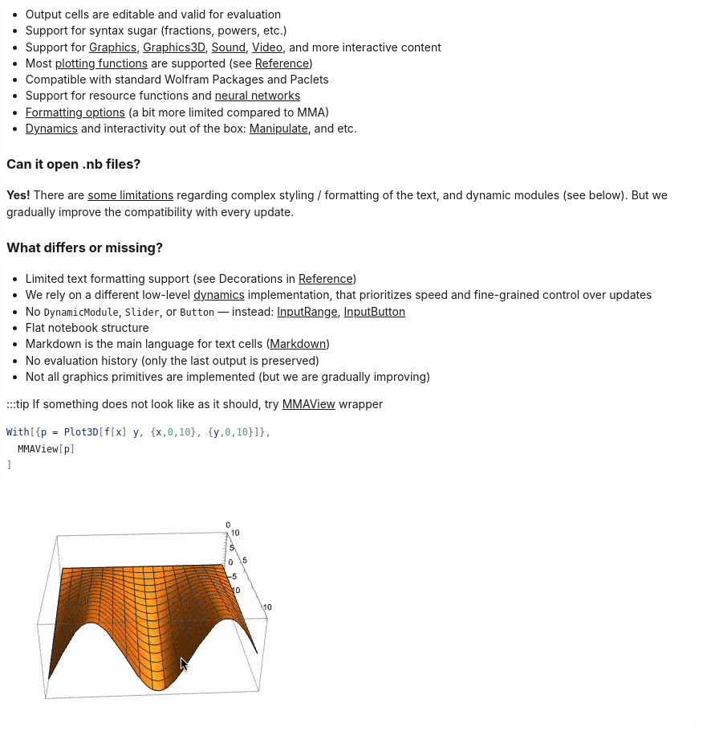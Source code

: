- Output cells are editable and valid for evaluation
- Support for syntax sugar (fractions, powers, etc.)
- Support for [Graphics](frontend/Reference/Graphics/Graphics.md), [Graphics3D](frontend/Reference/Graphics3D/Graphics3D.md), [Sound](frontend/Reference/Sound/Sound.md), [Video](frontend/Reference/Video/Video.md), and more interactive content
- Most [plotting functions](https://jerryi.github.io/wljs-docs/wljs-demo/plot-1d) are supported (see [Reference](frontend/Reference/Reference.md))
- Compatible with standard Wolfram Packages and Paclets
- Support for resource functions and [neural networks](https://jerryi.github.io/wljs-docs/wljs-demo/neuralnet-1)
- [Formatting options](https://jerryi.github.io/wljs-docs/wljs-demo/intro-mathinput/) (a bit more limited compared to MMA)
- [Dynamics](frontend/Dynamics.md) and interactivity out of the box: [Manipulate](frontend/Reference/GUI/Manipulate.md), and etc.

### Can it open .nb files?
__Yes!__ There are [some limitations](frontend/Importing/Mathematica.md) regarding complex styling / formatting of the text, and dynamic modules (see below). But we gradually improve the compatibility with every update. 

### What differs or missing?

- Limited text formatting support (see Decorations in [Reference](frontend/Reference/Reference.md))
- We rely on a different low-level [dynamics](frontend/Dynamics.md) implementation, that prioritizes speed and fine-grained control over updates
- No `DynamicModule`, `Slider`, or `Button` — instead: [InputRange](frontend/Reference/GUI/InputRange.md), [InputButton](frontend/Reference/GUI/InputButton.md)
- Flat notebook structure
- Markdown is the main language for text cells ([Markdown](frontend/Cell%20types/Markdown.md))
- No evaluation history (only the last output is preserved)
- Not all graphics primitives are implemented (but we are gradually improving)

:::tip
If something does not look like as it should, try [MMAView](frontend/Reference/GUI/MMAView.md) wrapper

```mathematica
With[{p = Plot3D[f[x] y, {x,0,10}, {y,0,10}]},
  MMAView[p]
]
```

![](./../neverasked-ezgif.com-optimize.gif)

